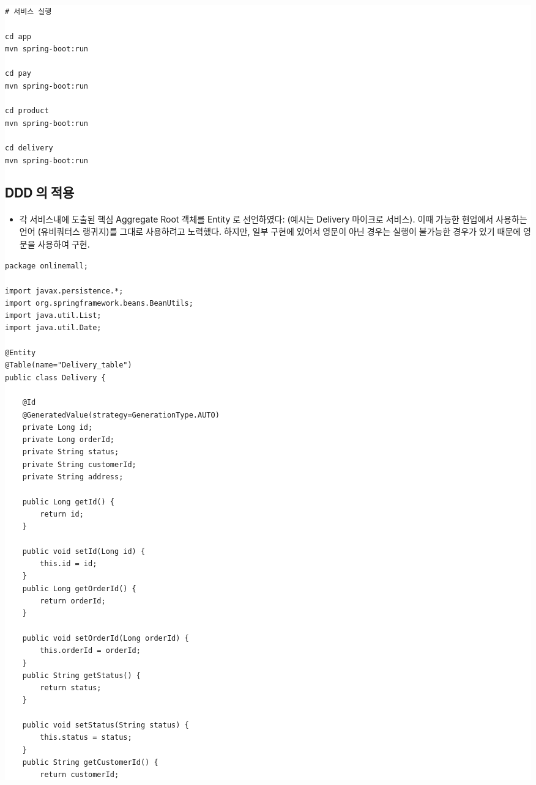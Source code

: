 ```
# 서비스 실행 

cd app
mvn spring-boot:run

cd pay
mvn spring-boot:run 

cd product
mvn spring-boot:run  

cd delivery
mvn spring-boot:run 
```

## DDD 의 적용

- 각 서비스내에 도출된 핵심 Aggregate Root 객체를 Entity 로 선언하였다: (예시는 Delivery 마이크로 서비스). 이때 가능한 현업에서 사용하는 언어 (유비쿼터스 랭귀지)를 그대로 사용하려고 노력했다. 하지만, 일부 구현에 있어서 영문이 아닌 경우는 실행이 불가능한 경우가 있기 때문에 영문을 사용하여 구현.

```
package onlinemall;

import javax.persistence.*;
import org.springframework.beans.BeanUtils;
import java.util.List;
import java.util.Date;

@Entity
@Table(name="Delivery_table")
public class Delivery {

    @Id
    @GeneratedValue(strategy=GenerationType.AUTO)
    private Long id;
    private Long orderId;
    private String status;
    private String customerId;
    private String address;

    public Long getId() {
        return id;
    }

    public void setId(Long id) {
        this.id = id;
    }
    public Long getOrderId() {
        return orderId;
    }

    public void setOrderId(Long orderId) {
        this.orderId = orderId;
    }
    public String getStatus() {
        return status;
    }

    public void setStatus(String status) {
        this.status = status;
    }
    public String getCustomerId() {
        return customerId;
```